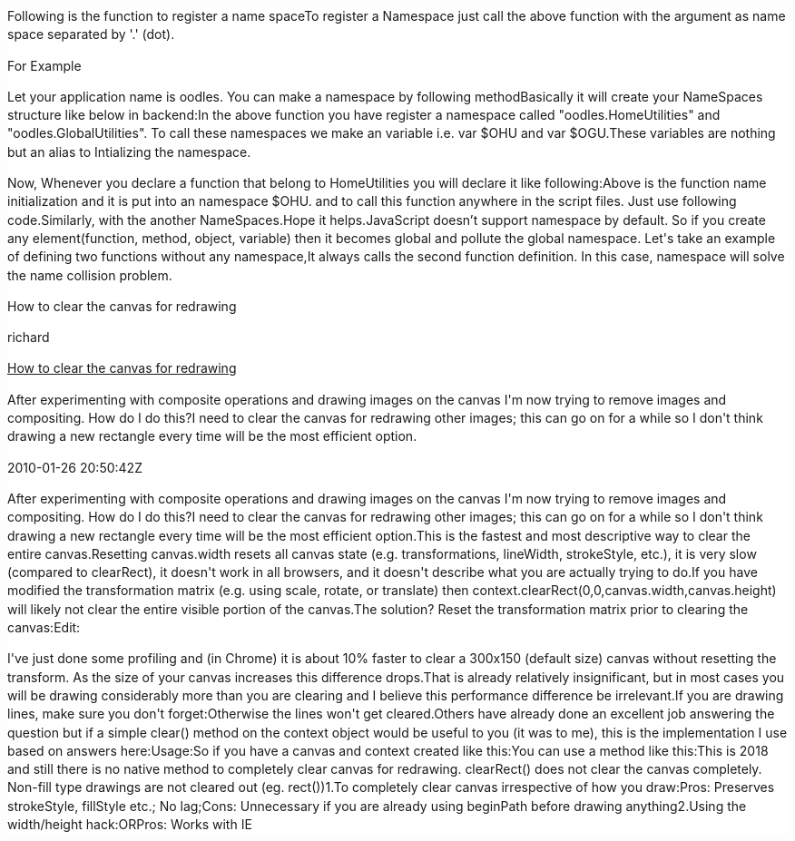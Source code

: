 Following is the function to register a name spaceTo register a Namespace just call the above function with the argument as name space separated by '.' (dot).

For Example

Let your application name is oodles. You can make a namespace by following methodBasically it will create your NameSpaces structure like below in backend:In the above function you have register a namespace called "oodles.HomeUtilities" and "oodles.GlobalUtilities". To call these namespaces we make an variable i.e. var $OHU and var $OGU.These variables are nothing but an alias to Intializing the namespace.

Now, Whenever you declare a function that belong to HomeUtilities you will declare it like following:Above is the function name initialization and it is put into an namespace $OHU. and to call this function anywhere in the script files. Just use following code.Similarly, with the another NameSpaces.Hope it helps.JavaScript doesn’t support namespace by default. So if you create any element(function, method, object, variable) then it becomes global and pollute the global namespace. Let's take an example of defining two functions without any namespace,It always calls the second function definition. In this case, namespace will solve the name collision problem.

How to clear the canvas for redrawing

richard

[How to clear the canvas for redrawing](https://stackoverflow.com/questions/2142535/how-to-clear-the-canvas-for-redrawing)

After experimenting with composite operations and drawing images on the canvas I'm now trying to remove images and compositing. How do I do this?I need to clear the canvas for redrawing other images; this can go on for a while so I don't think drawing a new rectangle every time will be the most efficient option.

2010-01-26 20:50:42Z

After experimenting with composite operations and drawing images on the canvas I'm now trying to remove images and compositing. How do I do this?I need to clear the canvas for redrawing other images; this can go on for a while so I don't think drawing a new rectangle every time will be the most efficient option.This is the fastest and most descriptive way to clear the entire canvas.Resetting canvas.width resets all canvas state (e.g. transformations, lineWidth, strokeStyle, etc.), it is very slow (compared to clearRect), it doesn't work in all browsers, and it doesn't describe what you are actually trying to do.If you have modified the transformation matrix (e.g. using scale, rotate, or translate) then context.clearRect(0,0,canvas.width,canvas.height) will likely not clear the entire visible portion of the canvas.The solution? Reset the transformation matrix prior to clearing the canvas:Edit:

I've just done some profiling and (in Chrome) it is about 10% faster to clear a 300x150 (default size) canvas without resetting the transform. As the size of your canvas increases this difference drops.That is already relatively insignificant, but in most cases you will be drawing considerably more than you are clearing and I believe this performance difference be irrelevant.If you are drawing lines, make sure you don't forget:Otherwise the lines won't get cleared.Others have already done an excellent job answering the question but if a simple clear() method on the context object would be useful to you (it was to me), this is the implementation I use based on answers here:Usage:So if you have a canvas and context created like this:You can use a method like this:This is 2018 and still there is no native method to completely clear canvas for redrawing. clearRect() does not clear the canvas completely. Non-fill type drawings are not cleared out (eg. rect())1.To completely clear canvas irrespective of how you draw:Pros: Preserves strokeStyle, fillStyle etc.; No lag;Cons: Unnecessary if you are already using beginPath before drawing anything2.Using the width/height hack:ORPros: Works with IE
